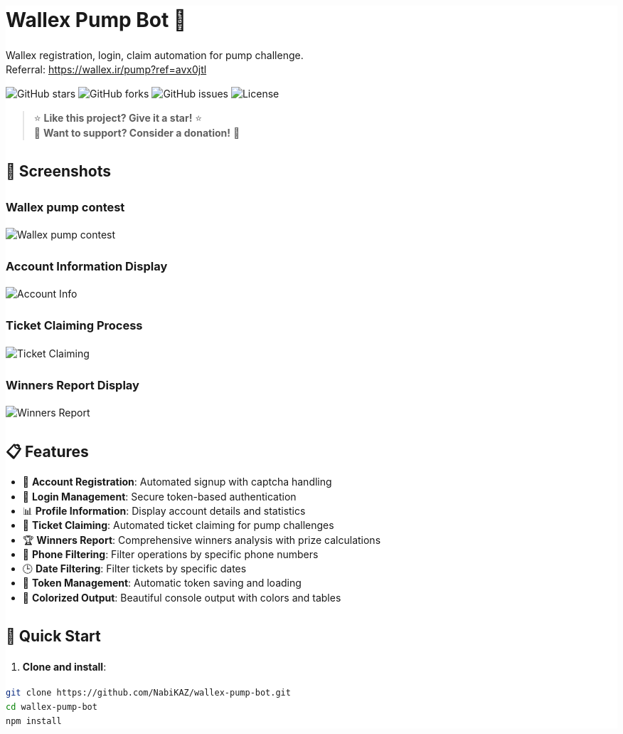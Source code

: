 # Wallex Pump Bot 🚀

Wallex registration, login, claim automation for pump challenge.\
Referral: https://wallex.ir/pump?ref=avx0jtl

![GitHub stars](https://img.shields.io/github/stars/NabiKAZ/wallex-pump-bot?style=social)
![GitHub forks](https://img.shields.io/github/forks/NabiKAZ/wallex-pump-bot?style=social)
![GitHub issues](https://img.shields.io/github/issues/NabiKAZ/wallex-pump-bot)
![License](https://img.shields.io/github/license/NabiKAZ/wallex-pump-bot)

> ⭐ **Like this project? Give it a star!** ⭐  
> 💝 **Want to support? Consider a donation!** 💝

## 📸 Screenshots

### Wallex pump contest
![Wallex pump contest](https://github.com/user-attachments/assets/0872e00e-582e-46fe-824e-4e219efb7702)

### Account Information Display
![Account Info](https://github.com/user-attachments/assets/13e564fb-619b-4cbb-a664-15bdf9a188ec)

### Ticket Claiming Process
![Ticket Claiming](https://github.com/user-attachments/assets/b12deb60-cd96-4a43-a022-ae26ebbbd0d6)

### Winners Report Display
![Winners Report](https://github.com/user-attachments/assets/60786d79-e73e-4e37-aa5e-957413d987fd)

## 📋 Features

- 🔐 **Account Registration**: Automated signup with captcha handling
- 🔑 **Login Management**: Secure token-based authentication
- 📊 **Profile Information**: Display account details and statistics
- 🎫 **Ticket Claiming**: Automated ticket claiming for pump challenges
- 🏆 **Winners Report**: Comprehensive winners analysis with prize calculations
- 📱 **Phone Filtering**: Filter operations by specific phone numbers
- 🕒 **Date Filtering**: Filter tickets by specific dates
- 💾 **Token Management**: Automatic token saving and loading
- 🎨 **Colorized Output**: Beautiful console output with colors and tables

## 🚀 Quick Start

1. **Clone and install**:
```bash
git clone https://github.com/NabiKAZ/wallex-pump-bot.git
cd wallex-pump-bot
npm install
```
